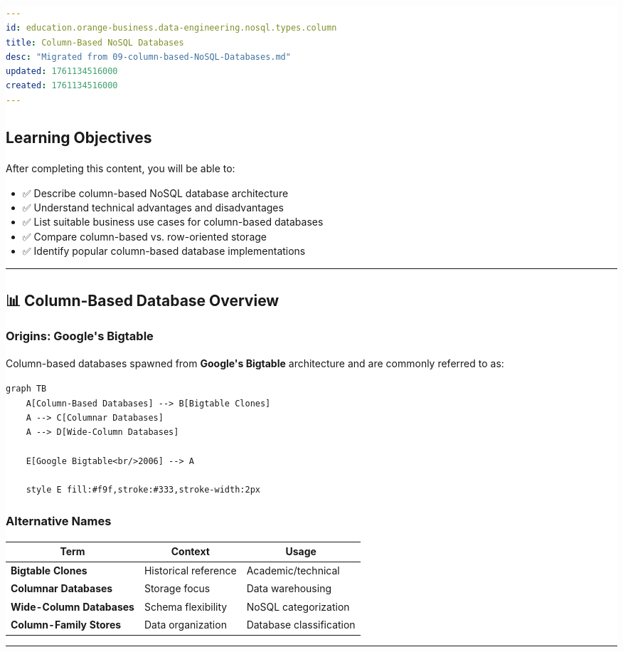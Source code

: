 ```yaml
---
id: education.orange-business.data-engineering.nosql.types.column
title: Column-Based NoSQL Databases
desc: "Migrated from 09-column-based-NoSQL-Databases.md"
updated: 1761134516000
created: 1761134516000
---
```



## Learning Objectives

After completing this content, you will be able to:

- ✅ Describe column-based NoSQL database architecture
- ✅ Understand technical advantages and disadvantages
- ✅ List suitable business use cases for column-based databases
- ✅ Compare column-based vs. row-oriented storage
- ✅ Identify popular column-based database implementations

---

## 📊 Column-Based Database Overview

### Origins: Google's Bigtable

Column-based databases spawned from **Google's Bigtable** architecture and are commonly referred to as:

```mermaid
graph TB
    A[Column-Based Databases] --> B[Bigtable Clones]
    A --> C[Columnar Databases]
    A --> D[Wide-Column Databases]

    E[Google Bigtable<br/>2006] --> A

    style E fill:#f9f,stroke:#333,stroke-width:2px
```

### Alternative Names

| Term | Context | Usage |
|------|---------|-------|
| **Bigtable Clones** | Historical reference | Academic/technical |
| **Columnar Databases** | Storage focus | Data warehousing |
| **Wide-Column Databases** | Schema flexibility | NoSQL categorization |
| **Column-Family Stores** | Data organization | Database classification |

---